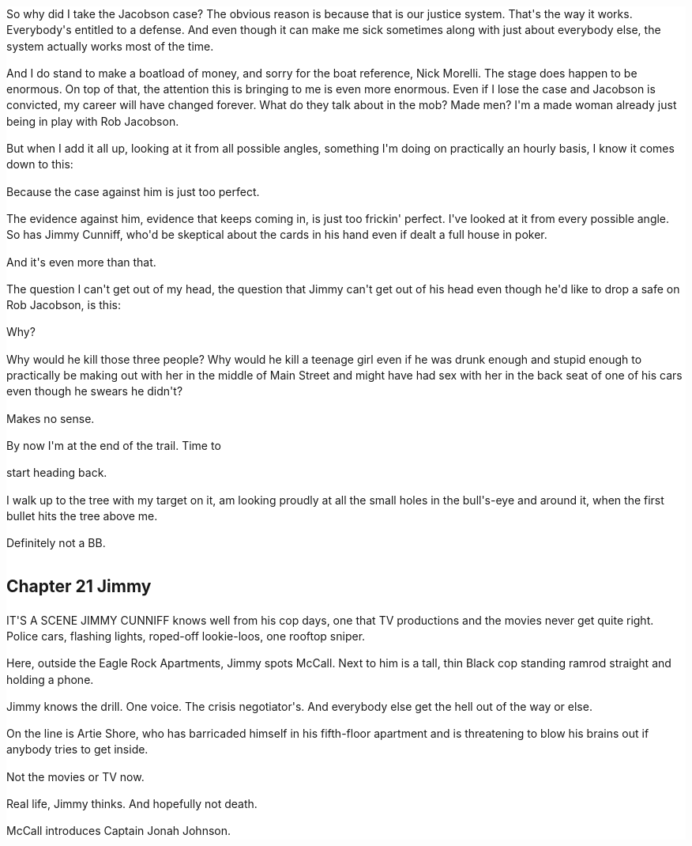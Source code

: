 So why did I take the Jacobson case? The obvious reason is because that is our justice system. That's the way it works. Everybody's entitled to a defense. And even though it can make me sick sometimes along with just about everybody else, the system actually works most of the time.

And I do stand to make a boatload of money, and sorry for the boat reference, Nick Morelli. The stage does happen to be enormous. On top of that, the attention this is bringing to me is even more enormous. Even if I lose the case and Jacobson is convicted, my career will have changed forever. What do they talk about in the mob? Made men? I'm a made woman already just being in play with Rob Jacobson.

But when I add it all up, looking at it from all possible angles, something I'm doing on practically an hourly basis, I know it comes down to this:

Because the case against him is just too perfect.

The evidence against him, evidence that keeps coming in, is just too frickin' perfect. I've looked at it from every possible angle. So has Jimmy Cunniff, who'd be skeptical about the cards in his hand even if dealt a full house in poker.

And it's even more than that.

The question I can't get out of my head, the question that Jimmy can't get out of his head even though he'd like to drop a safe on Rob Jacobson, is this:

Why?

Why would he kill those three people? Why would he kill a teenage girl even if he was drunk enough and stupid enough to practically be making out with her in the middle of Main Street and might have had sex with her in the back seat of one of his cars even though he swears he didn't?

Makes no sense.

By now I'm at the end of the trail. Time to

start heading back.

I walk up to the tree with my target on it, am looking proudly at all the small holes in the bull's-eye and around it, when the first bullet hits the tree above me.

Definitely not a BB.
## Chapter 21 Jimmy

IT'S A SCENE JIMMY CUNNIFF knows well from his cop days, one that TV productions and the movies never get quite right. Police cars, flashing lights, roped-off lookie-loos, one rooftop sniper.

Here, outside the Eagle Rock Apartments, Jimmy spots McCall. Next to him is a tall, thin Black cop standing ramrod straight and holding a phone.

Jimmy knows the drill. One voice. The crisis negotiator's. And everybody else get the hell out of the way or else.

On the line is Artie Shore, who has barricaded himself in his fifth-floor apartment and is threatening to blow his brains out if anybody tries to get inside.

Not the movies or TV now.

Real life, Jimmy thinks. And hopefully not death.

McCall introduces Captain Jonah Johnson.

